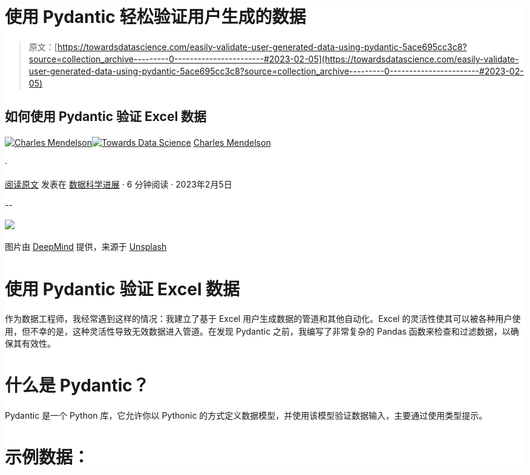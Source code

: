 # 使用 Pydantic 轻松验证用户生成的数据

> 原文：[https://towardsdatascience.com/easily-validate-user-generated-data-using-pydantic-5ace695cc3c8?source=collection_archive---------0-----------------------#2023-02-05](https://towardsdatascience.com/easily-validate-user-generated-data-using-pydantic-5ace695cc3c8?source=collection_archive---------0-----------------------#2023-02-05)

## 如何使用 Pydantic 验证 Excel 数据

[](https://medium.com/@Carobert?source=post_page-----5ace695cc3c8--------------------------------)[![Charles Mendelson](../Images/0a8dea9bab2a49da65687095d31065e9.png)](https://medium.com/@Carobert?source=post_page-----5ace695cc3c8--------------------------------)[](https://towardsdatascience.com/?source=post_page-----5ace695cc3c8--------------------------------)[![Towards Data Science](../Images/a6ff2676ffcc0c7aad8aaf1d79379785.png)](https://towardsdatascience.com/?source=post_page-----5ace695cc3c8--------------------------------) [Charles Mendelson](https://medium.com/@Carobert?source=post_page-----5ace695cc3c8--------------------------------)

·

[阅读原文](https://medium.com/m/signin?actionUrl=https%3A%2F%2Fmedium.com%2F_%2Fsubscribe%2Fuser%2Fa6f4d278f87e&operation=register&redirect=https%3A%2F%2Ftowardsdatascience.com%2Feasily-validate-user-generated-data-using-pydantic-5ace695cc3c8&user=Charles+Mendelson&userId=a6f4d278f87e&source=post_page-a6f4d278f87e----5ace695cc3c8---------------------post_header-----------) 发表在 [数据科学进展](https://towardsdatascience.com/?source=post_page-----5ace695cc3c8--------------------------------) · 6 分钟阅读 · 2023年2月5日[](https://medium.com/m/signin?actionUrl=https%3A%2F%2Fmedium.com%2F_%2Fvote%2Ftowards-data-science%2F5ace695cc3c8&operation=register&redirect=https%3A%2F%2Ftowardsdatascience.com%2Feasily-validate-user-generated-data-using-pydantic-5ace695cc3c8&user=Charles+Mendelson&userId=a6f4d278f87e&source=-----5ace695cc3c8---------------------clap_footer-----------)

--

[](https://medium.com/m/signin?actionUrl=https%3A%2F%2Fmedium.com%2F_%2Fbookmark%2Fp%2F5ace695cc3c8&operation=register&redirect=https%3A%2F%2Ftowardsdatascience.com%2Feasily-validate-user-generated-data-using-pydantic-5ace695cc3c8&source=-----5ace695cc3c8---------------------bookmark_footer-----------)![](../Images/96cde2e366e02c4c391f8c67f7152853.png)

图片由 [DeepMind](https://unsplash.com/@deepmind?utm_source=unsplash&utm_medium=referral&utm_content=creditCopyText) 提供，来源于 [Unsplash](https://unsplash.com/photos/oVm12cylnBw?utm_source=unsplash&utm_medium=referral&utm_content=creditCopyText)

# 使用 Pydantic 验证 Excel 数据

作为数据工程师，我经常遇到这样的情况：我建立了基于 Excel 用户生成数据的管道和其他自动化。Excel 的灵活性使其可以被各种用户使用，但不幸的是，这种灵活性导致无效数据进入管道。在发现 Pydantic 之前，我编写了非常复杂的 Pandas 函数来检查和过滤数据，以确保其有效性。

# 什么是 Pydantic？

Pydantic 是一个 Python 库，它允许你以 Pythonic 的方式定义数据模型，并使用该模型验证数据输入，主要通过使用类型提示。

# 示例数据：
